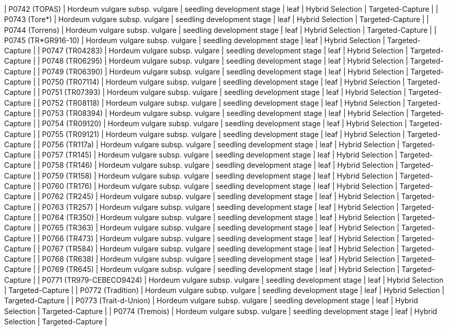| P0742 (TOPAS) | Hordeum vulgare subsp. vulgare | seedling development stage | leaf | Hybrid Selection | Targeted-Capture |
| P0743 (Tore*) | Hordeum vulgare subsp. vulgare | seedling development stage | leaf | Hybrid Selection | Targeted-Capture |
| P0744 (Torrens) | Hordeum vulgare subsp. vulgare | seedling development stage | leaf | Hybrid Selection | Targeted-Capture |
| P0745 (TR*GR916-10) | Hordeum vulgare subsp. vulgare | seedling development stage | leaf | Hybrid Selection | Targeted-Capture |
| P0747 (TR04283) | Hordeum vulgare subsp. vulgare | seedling development stage | leaf | Hybrid Selection | Targeted-Capture |
| P0748 (TR06295) | Hordeum vulgare subsp. vulgare | seedling development stage | leaf | Hybrid Selection | Targeted-Capture |
| P0749 (TR06390) | Hordeum vulgare subsp. vulgare | seedling development stage | leaf | Hybrid Selection | Targeted-Capture |
| P0750 (TR07114) | Hordeum vulgare subsp. vulgare | seedling development stage | leaf | Hybrid Selection | Targeted-Capture |
| P0751 (TR07393) | Hordeum vulgare subsp. vulgare | seedling development stage | leaf | Hybrid Selection | Targeted-Capture |
| P0752 (TR08118) | Hordeum vulgare subsp. vulgare | seedling development stage | leaf | Hybrid Selection | Targeted-Capture |
| P0753 (TR08394) | Hordeum vulgare subsp. vulgare | seedling development stage | leaf | Hybrid Selection | Targeted-Capture |
| P0754 (TR09120) | Hordeum vulgare subsp. vulgare | seedling development stage | leaf | Hybrid Selection | Targeted-Capture |
| P0755 (TR09121) | Hordeum vulgare subsp. vulgare | seedling development stage | leaf | Hybrid Selection | Targeted-Capture |
| P0756 (TR117a) | Hordeum vulgare subsp. vulgare | seedling development stage | leaf | Hybrid Selection | Targeted-Capture |
| P0757 (TR145) | Hordeum vulgare subsp. vulgare | seedling development stage | leaf | Hybrid Selection | Targeted-Capture |
| P0758 (TR146) | Hordeum vulgare subsp. vulgare | seedling development stage | leaf | Hybrid Selection | Targeted-Capture |
| P0759 (TR158) | Hordeum vulgare subsp. vulgare | seedling development stage | leaf | Hybrid Selection | Targeted-Capture |
| P0760 (TR176) | Hordeum vulgare subsp. vulgare | seedling development stage | leaf | Hybrid Selection | Targeted-Capture |
| P0762 (TR245) | Hordeum vulgare subsp. vulgare | seedling development stage | leaf | Hybrid Selection | Targeted-Capture |
| P0763 (TR257) | Hordeum vulgare subsp. vulgare | seedling development stage | leaf | Hybrid Selection | Targeted-Capture |
| P0764 (TR350) | Hordeum vulgare subsp. vulgare | seedling development stage | leaf | Hybrid Selection | Targeted-Capture |
| P0765 (TR363) | Hordeum vulgare subsp. vulgare | seedling development stage | leaf | Hybrid Selection | Targeted-Capture |
| P0766 (TR473) | Hordeum vulgare subsp. vulgare | seedling development stage | leaf | Hybrid Selection | Targeted-Capture |
| P0767 (TR584) | Hordeum vulgare subsp. vulgare | seedling development stage | leaf | Hybrid Selection | Targeted-Capture |
| P0768 (TR638) | Hordeum vulgare subsp. vulgare | seedling development stage | leaf | Hybrid Selection | Targeted-Capture |
| P0769 (TR645) | Hordeum vulgare subsp. vulgare | seedling development stage | leaf | Hybrid Selection | Targeted-Capture |
| P0771 (TR979-CEBECO9424) | Hordeum vulgare subsp. vulgare | seedling development stage | leaf | Hybrid Selection | Targeted-Capture |
| P0772 (Tradition) | Hordeum vulgare subsp. vulgare | seedling development stage | leaf | Hybrid Selection | Targeted-Capture |
| P0773 (Trait-d-Union) | Hordeum vulgare subsp. vulgare | seedling development stage | leaf | Hybrid Selection | Targeted-Capture |
| P0774 (Tremois) | Hordeum vulgare subsp. vulgare | seedling development stage | leaf | Hybrid Selection | Targeted-Capture |
